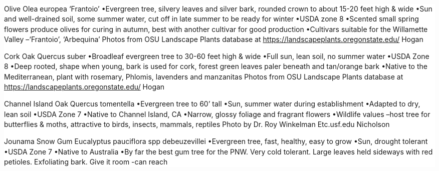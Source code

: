 
Olive
Olea europea ‘Frantoio’
•Evergreen tree, silvery leaves and 
silver bark, rounded crown to about 
15-20 feet high & wide
•Sun and well-drained soil, some 
summer water, cut off in late summer 
to be ready for winter
•USDA zone 8
•Scented small spring flowers produce 
olives for curing in autumn, best with 
another cultivar for good production
•Cultivars suitable for the Willamette 
Valley –‘Frantoio’, ‘Arbequina’
Photos from OSU Landscape Plants database at https://landscapeplants.oregonstate.edu/
Hogan

Cork Oak
Quercus suber
•Broadleaf evergreen tree to 30-60 
feet high & wide
•Full sun, lean soil, no summer 
water
•USDA Zone 8
•Deep rooted, shape when young, 
bark is used for cork, forest green 
leaves paler beneath and 
tan/orange bark
•Native to the Mediterranean, plant 
with rosemary, Phlomis, lavenders 
and manzanitas
Photos from OSU Landscape Plants database at https://landscapeplants.oregonstate.edu/
Hogan

Channel Island Oak
Quercus tomentella
•Evergreen tree to 60’ tall
•Sun, summer water during 
establishment
•Adapted to dry, lean soil
•USDA Zone 7
•Native to Channel Island, CA
•Narrow, glossy foliage and 
fragrant flowers
•Wildlife values –host tree for 
butterflies & moths, attractive to 
birds, insects, mammals, reptiles
Photo by Dr. Roy Winkelman
Etc.usf.edu
Nicholson

Jounama Snow Gum 
Eucalyptus pauciflora spp 
debeuzevillei 
•Evergreen tree, fast, healthy, 
easy to grow
•Sun, drought tolerant
•USDA Zone 7
•Native to Australia
•By far the best gum tree for 
the PNW. Very cold tolerant. 
Large leaves held sideways 
with red petioles. Exfoliating 
bark. Give it room -can reach 